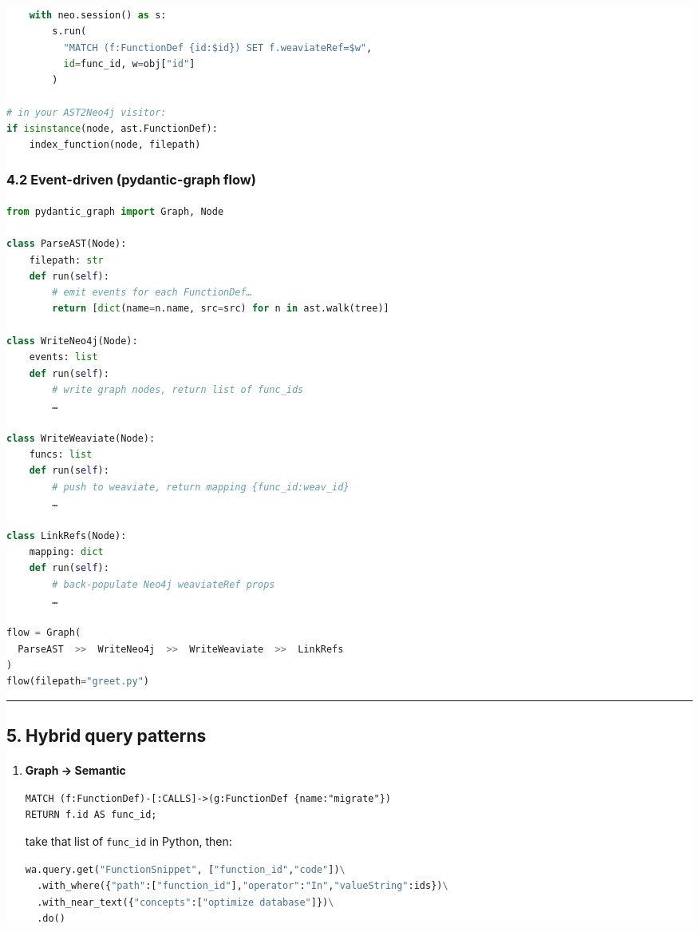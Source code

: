 ```python
    with neo.session() as s:
        s.run(
          "MATCH (f:FunctionDef {id:$id}) SET f.weaviateRef=$w",
          id=func_id, w=obj["id"]
        )

# in your AST2Neo4j visitor:
if isinstance(node, ast.FunctionDef):
    index_function(node, filepath)
```

### 4.2 Event-driven (pydantic-graph flow)

```python
from pydantic_graph import Graph, Node

class ParseAST(Node):
    filepath: str
    def run(self):
        # emit events for each FunctionDef…
        return [dict(name=n.name, src=src) for n in ast.walk(tree)]

class WriteNeo4j(Node):
    events: list
    def run(self):
        # write graph nodes, return list of func_ids
        …

class WriteWeaviate(Node):
    funcs: list
    def run(self):
        # push to weaviate, return mapping {func_id:weav_id}
        …

class LinkRefs(Node):
    mapping: dict
    def run(self):
        # back-populate Neo4j weaviateRef props
        …

flow = Graph(
  ParseAST  >>  WriteNeo4j  >>  WriteWeaviate  >>  LinkRefs
)
flow(filepath="greet.py")
```

---

## 5. Hybrid query patterns

1. **Graph → Semantic**  
   ```cypher
   MATCH (f:FunctionDef)-[:CALLS]->(g:FunctionDef {name:"migrate"})
   RETURN f.id AS func_id;
   ```
   take that list of `func_id` in Python, then:
   ```python
   wa.query.get("FunctionSnippet", ["function_id","code"])\
     .with_where({"path":["function_id"],"operator":"In","valueString":ids})\
     .with_near_text({"concepts":["optimize database"]})\
     .do()
   ```
